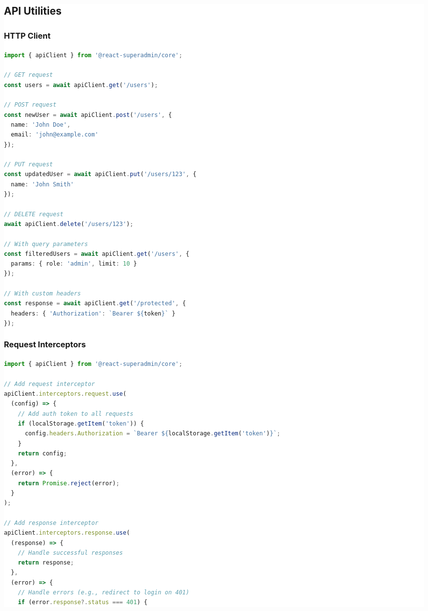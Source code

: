 ## API Utilities

### HTTP Client

```typescript
import { apiClient } from '@react-superadmin/core';

// GET request
const users = await apiClient.get('/users');

// POST request
const newUser = await apiClient.post('/users', {
  name: 'John Doe',
  email: 'john@example.com'
});

// PUT request
const updatedUser = await apiClient.put('/users/123', {
  name: 'John Smith'
});

// DELETE request
await apiClient.delete('/users/123');

// With query parameters
const filteredUsers = await apiClient.get('/users', {
  params: { role: 'admin', limit: 10 }
});

// With custom headers
const response = await apiClient.get('/protected', {
  headers: { 'Authorization': `Bearer ${token}` }
});
```

### Request Interceptors

```typescript
import { apiClient } from '@react-superadmin/core';

// Add request interceptor
apiClient.interceptors.request.use(
  (config) => {
    // Add auth token to all requests
    if (localStorage.getItem('token')) {
      config.headers.Authorization = `Bearer ${localStorage.getItem('token')}`;
    }
    return config;
  },
  (error) => {
    return Promise.reject(error);
  }
);

// Add response interceptor
apiClient.interceptors.response.use(
  (response) => {
    // Handle successful responses
    return response;
  },
  (error) => {
    // Handle errors (e.g., redirect to login on 401)
    if (error.response?.status === 401) {
```